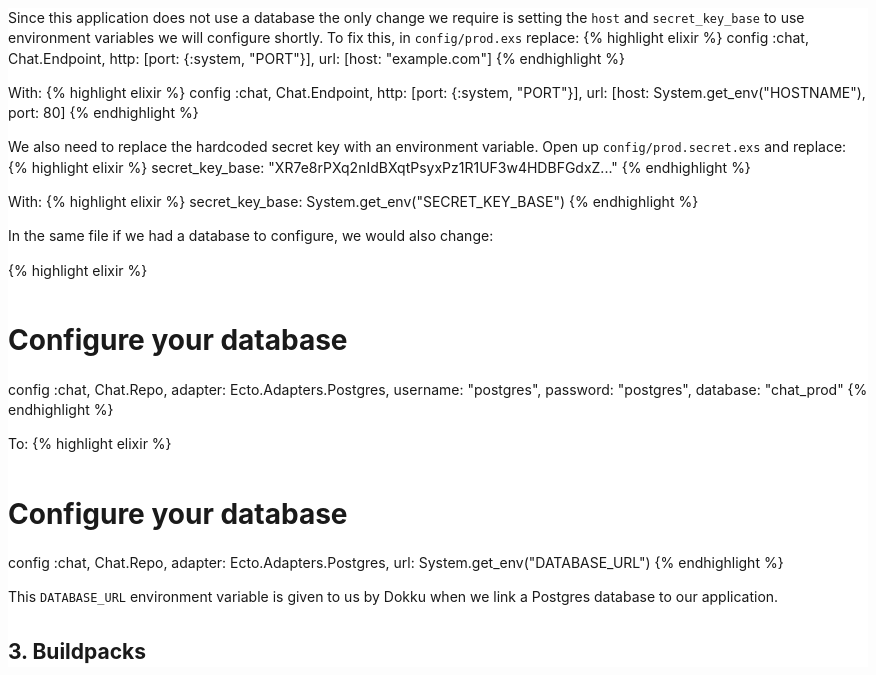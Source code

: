 Since this application does not use a database the only change we require is setting the `host` and `secret_key_base` to use environment variables we will configure shortly. To fix this, in `config/prod.exs` replace:
{% highlight elixir %}
config :chat, Chat.Endpoint,
  http: [port: {:system, "PORT"}],
  url: [host: "example.com"]
{% endhighlight %}

With:
{% highlight elixir %}
config :chat, Chat.Endpoint,
  http: [port: {:system, "PORT"}],
  url: [host: System.get_env("HOSTNAME"), port: 80]
{% endhighlight %}

We also need to replace the hardcoded secret key with an environment variable. Open up `config/prod.secret.exs` and replace:
{% highlight elixir %}
secret_key_base: "XR7e8rPXq2nIdBXqtPsyxPz1R1UF3w4HDBFGdxZ..."
{% endhighlight %}

With:
{% highlight elixir %}
secret_key_base: System.get_env("SECRET_KEY_BASE")
{% endhighlight %}

In the same file if we had a database to configure, we would also change:

{% highlight elixir %}
# Configure your database
config :chat, Chat.Repo,
  adapter: Ecto.Adapters.Postgres,
  username: "postgres",
  password: "postgres",
  database: "chat_prod"
{% endhighlight %}

 To:
{% highlight elixir %}
# Configure your database
config :chat, Chat.Repo,
  adapter: Ecto.Adapters.Postgres,
  url: System.get_env("DATABASE_URL")
{% endhighlight %}

This `DATABASE_URL` environment variable is given to us by Dokku when we link a Postgres database to our application.

## 3. Buildpacks
